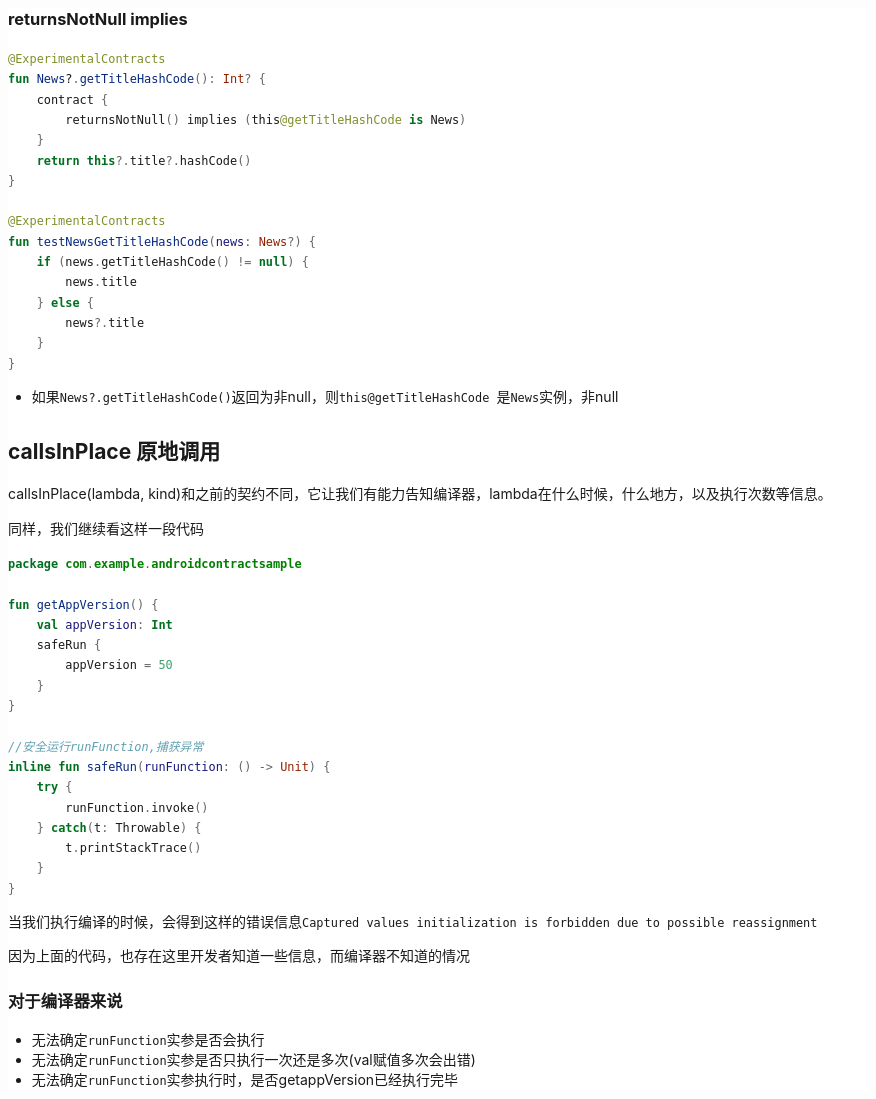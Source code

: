 ### returnsNotNull implies
```kotlin
@ExperimentalContracts
fun News?.getTitleHashCode(): Int? {
    contract {
        returnsNotNull() implies (this@getTitleHashCode is News)
    }
    return this?.title?.hashCode()
}

@ExperimentalContracts
fun testNewsGetTitleHashCode(news: News?) {
    if (news.getTitleHashCode() != null) {
        news.title
    } else {
        news?.title
    }
}
```

  * 如果`News?.getTitleHashCode()`返回为非null，则`this@getTitleHashCode `是`News`实例，非null

## callsInPlace 原地调用
callsInPlace(lambda, kind)和之前的契约不同，它让我们有能力告知编译器，lambda在什么时候，什么地方，以及执行次数等信息。

同样，我们继续看这样一段代码
```kotlin
package com.example.androidcontractsample

fun getAppVersion() {
    val appVersion: Int
    safeRun {
        appVersion = 50
    }
}

//安全运行runFunction,捕获异常
inline fun safeRun(runFunction: () -> Unit) {
    try {
        runFunction.invoke()
    } catch(t: Throwable) {
        t.printStackTrace()
    }
}
```
当我们执行编译的时候，会得到这样的错误信息`Captured values initialization is forbidden due to possible reassignment`

因为上面的代码，也存在这里开发者知道一些信息，而编译器不知道的情况

### 对于编译器来说
  * 无法确定`runFunction`实参是否会执行
  * 无法确定`runFunction`实参是否只执行一次还是多次(val赋值多次会出错)
  * 无法确定`runFunction`实参执行时，是否getappVersion已经执行完毕
